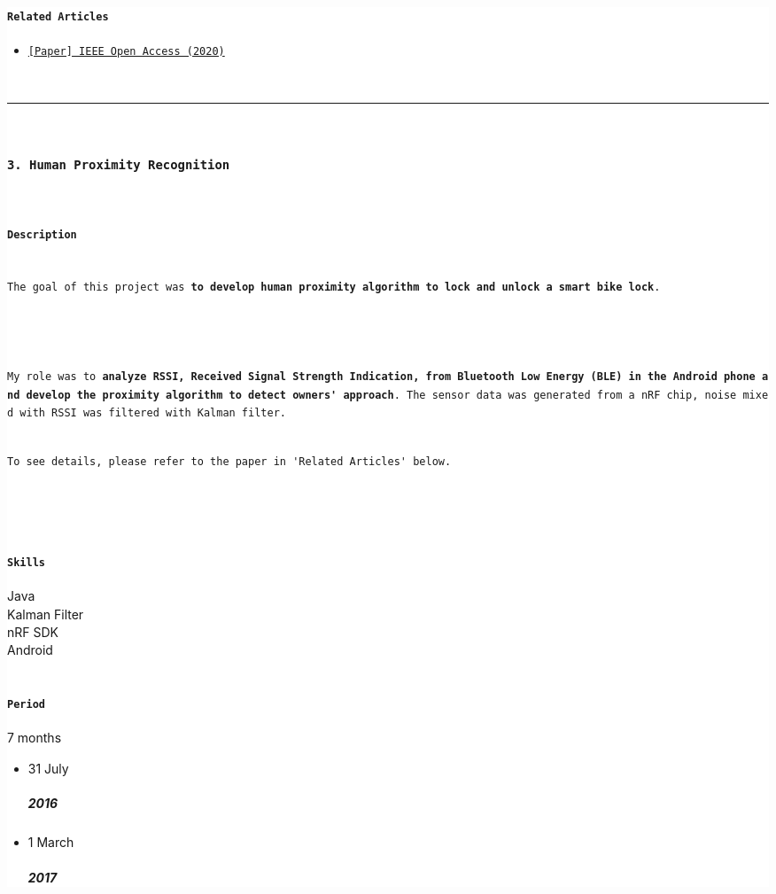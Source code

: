 <h4><code>Related Articles</code></h4>
<ul>
   <li><a href="https://ieeexplore.ieee.org/document/9075220?denied="><code>[Paper] IEEE Open Access (2020)</code></a></li>
</ul>
<br/>
<hr />
<br/>

<h3><code><a name="3">3. Human Proximity Recognition</a></code></h3>
<br/>

<h4><code>Description</code></h4>
<p>
<code>
The goal of this project was <b>to develop human proximity algorithm to lock and unlock a smart bike lock</b>. 
<br/>
<br/>
My role was to <b>analyze RSSI, Received Signal Strength Indication, from Bluetooth Low Energy (BLE) in the Android phone and develop the proximity algorithm to detect owners' approach</b>. The sensor data was generated from a nRF chip, noise mixed with RSSI was filtered with Kalman filter.
</code></p>
<p><code>
To see details, please refer to the paper in 'Related Articles' below.
 </code></p>
<br/>

<div class="video-container"><iframe class="responsive-iframe" src="https://www.youtube.com/embed/E7TS0-HIPew" title="YouTube video player" frameborder="0" allow="accelerometer; autoplay; clipboard-write; encrypted-media; gyroscope; picture-in-picture" allowfullscreen></iframe></div>

<br/>
<h4><code>Skills</code></h4>
<div>
    <div class="chip lang">Java</div>
    <div class="chip theory">Kalman Filter</div>
    <div class="chip tools">nRF SDK</div>
    <div class="chip tools">Android</div>
</div>

<br/>

<h4><code>Period</code></h4>
7 months
<div class="hori-timeline" dir="ltr">
    <ul class="list-inline events">
        <li class="list-inline-item event-list">
            <div class="px-4">
                <div class="event-date soft-primary">31 July</div>
                <h5 class="font-size-16">2016</h5>
                <p class="text-muted"></p>
            </div>
        </li>
        <li class="list-inline-item event-list">
            <div class="px-4">
                <div class="event-date soft-success">1 March</div>
                <h5 class="font-size-16">2017</h5>
                <p class="text-muted"></p>
            </div>
        </li>
    </ul>
</div>
